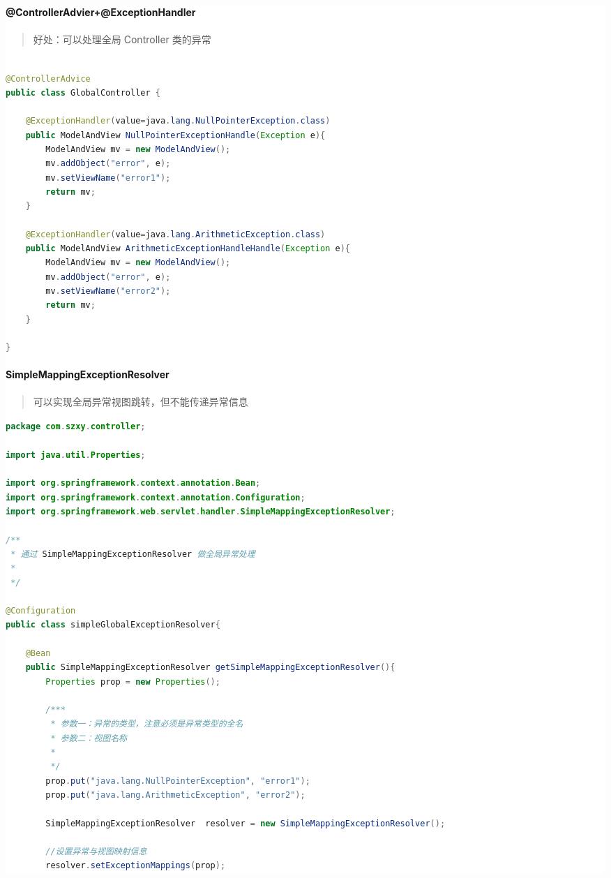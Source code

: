 
#### @ControllerAdvier+@ExceptionHandler   ####

> 好处：可以处理全局 Controller 类的异常

```java

@ControllerAdvice
public class GlobalController {
    
	@ExceptionHandler(value=java.lang.NullPointerException.class)
	public ModelAndView NullPointerExceptionHandle(Exception e){
		ModelAndView mv = new ModelAndView();
		mv.addObject("error", e);
		mv.setViewName("error1");
		return mv;
	}
	
	@ExceptionHandler(value=java.lang.ArithmeticException.class)
	public ModelAndView ArithmeticExceptionHandleHandle(Exception e){
		ModelAndView mv = new ModelAndView();
		mv.addObject("error", e);
		mv.setViewName("error2");
		return mv;
	}
	
}
```

####  SimpleMappingExceptionResolver ####

> 可以实现全局异常视图跳转，但不能传递异常信息

```java
package com.szxy.controller;

import java.util.Properties;

import org.springframework.context.annotation.Bean;
import org.springframework.context.annotation.Configuration;
import org.springframework.web.servlet.handler.SimpleMappingExceptionResolver;

/**
 * 通过 SimpleMappingExceptionResolver 做全局异常处理
 *
 */

@Configuration
public class simpleGlobalExceptionResolver{

	@Bean
	public SimpleMappingExceptionResolver getSimpleMappingExceptionResolver(){
		Properties prop = new Properties();
		
		/*** 
		 * 参数一：异常的类型，注意必须是异常类型的全名 
		 * 参数二：视图名称
		 * 
		 */
		prop.put("java.lang.NullPointerException", "error1");
		prop.put("java.lang.ArithmeticException", "error2");
		
		SimpleMappingExceptionResolver  resolver = new SimpleMappingExceptionResolver();
		
		//设置异常与视图映射信息
		resolver.setExceptionMappings(prop);
```